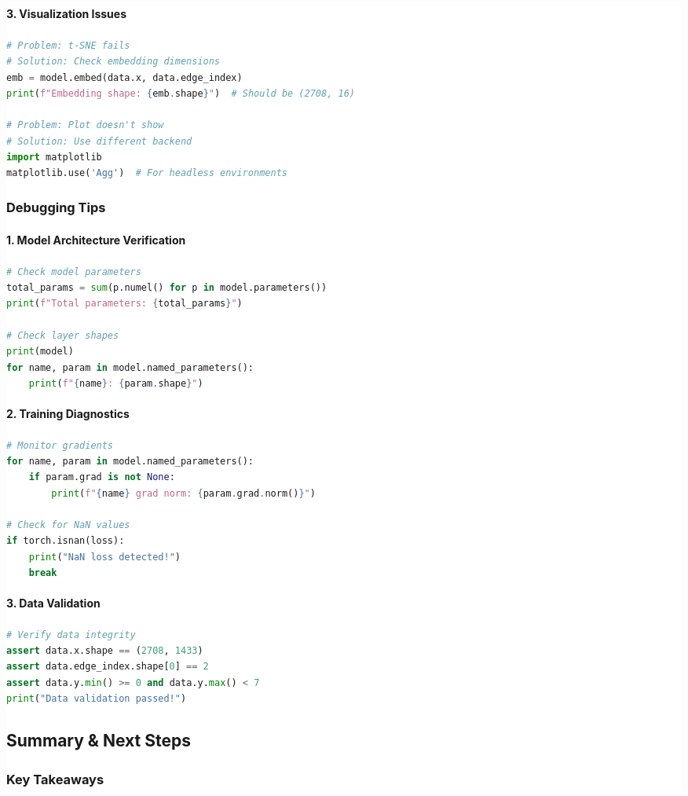 #### 3. Visualization Issues
```python
# Problem: t-SNE fails
# Solution: Check embedding dimensions
emb = model.embed(data.x, data.edge_index)
print(f"Embedding shape: {emb.shape}")  # Should be (2708, 16)

# Problem: Plot doesn't show
# Solution: Use different backend
import matplotlib
matplotlib.use('Agg')  # For headless environments
```

### Debugging Tips

#### 1. Model Architecture Verification
```python
# Check model parameters
total_params = sum(p.numel() for p in model.parameters())
print(f"Total parameters: {total_params}")

# Check layer shapes
print(model)
for name, param in model.named_parameters():
    print(f"{name}: {param.shape}")
```

#### 2. Training Diagnostics
```python
# Monitor gradients
for name, param in model.named_parameters():
    if param.grad is not None:
        print(f"{name} grad norm: {param.grad.norm()}")

# Check for NaN values
if torch.isnan(loss):
    print("NaN loss detected!")
    break
```

#### 3. Data Validation
```python
# Verify data integrity
assert data.x.shape == (2708, 1433)
assert data.edge_index.shape[0] == 2
assert data.y.min() >= 0 and data.y.max() < 7
print("Data validation passed!")
```

## Summary & Next Steps

### Key Takeaways

